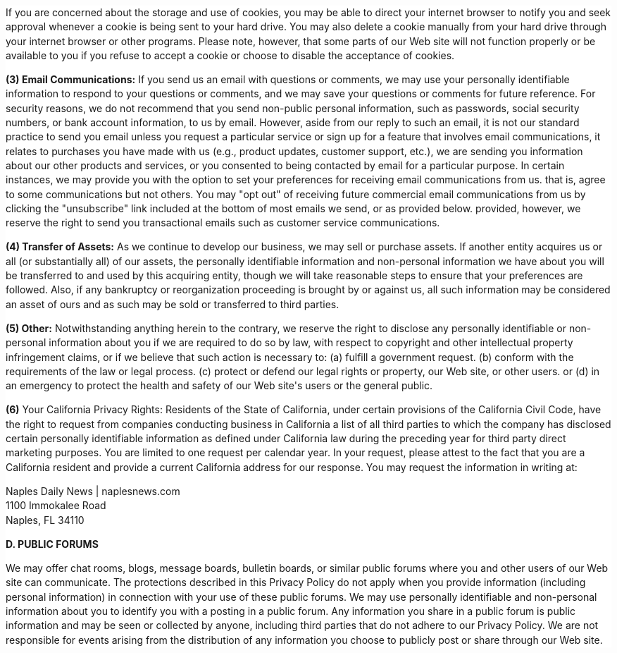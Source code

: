 If you are concerned about the storage and use of cookies, you may be able to direct your internet browser to notify you and seek approval whenever a cookie is being sent to your hard drive. You may also delete a cookie manually from your hard drive through your internet browser or other programs. Please note, however, that some parts of our Web site will not function properly or be available to you if you refuse to accept a cookie or choose to disable the acceptance of cookies.

**(3) Email Communications:** If you send us an email with questions or comments, we may use your personally identifiable information to respond to your questions or comments, and we may save your questions or comments for future reference. For security reasons, we do not recommend that you send non-public personal information, such as passwords, social security numbers, or bank account information, to us by email. However, aside from our reply to such an email, it is not our standard practice to send you email unless you request a particular service or sign up for a feature that involves email communications, it relates to purchases you have made with us (e.g., product updates, customer support, etc.), we are sending you information about our other products and services, or you consented to being contacted by email for a particular purpose. In certain instances, we may provide you with the option to set your preferences for receiving email communications from us. that is, agree to some communications but not others. You may "opt out" of receiving future commercial email communications from us by clicking the "unsubscribe" link included at the bottom of most emails we send, or as provided below. provided, however, we reserve the right to send you transactional emails such as customer service communications.

**(4) Transfer of Assets:** As we continue to develop our business, we may sell or purchase assets. If another entity acquires us or all (or substantially all) of our assets, the personally identifiable information and non-personal information we have about you will be transferred to and used by this acquiring entity, though we will take reasonable steps to ensure that your preferences are followed. Also, if any bankruptcy or reorganization proceeding is brought by or against us, all such information may be considered an asset of ours and as such may be sold or transferred to third parties.

**(5) Other:** Notwithstanding anything herein to the contrary, we reserve the right to disclose any personally identifiable or non-personal information about you if we are required to do so by law, with respect to copyright and other intellectual property infringement claims, or if we believe that such action is necessary to: (a) fulfill a government request. (b) conform with the requirements of the law or legal process. (c) protect or defend our legal rights or property, our Web site, or other users. or (d) in an emergency to protect the health and safety of our Web site's users or the general public.

**(6)** Your California Privacy Rights: Residents of the State of California, under certain provisions of the California Civil Code, have the right to request from companies conducting business in California a list of all third parties to which the company has disclosed certain personally identifiable information as defined under California law during the preceding year for third party direct marketing purposes. You are limited to one request per calendar year. In your request, please attest to the fact that you are a California resident and provide a current California address for our response. You may request the information in writing at:

Naples Daily News | naplesnews.com  
1100 Immokalee Road  
Naples, FL 34110

**D. PUBLIC FORUMS**

We may offer chat rooms, blogs, message boards, bulletin boards, or similar public forums where you and other users of our Web site can communicate. The protections described in this Privacy Policy do not apply when you provide information (including personal information) in connection with your use of these public forums. We may use personally identifiable and non-personal information about you to identify you with a posting in a public forum. Any information you share in a public forum is public information and may be seen or collected by anyone, including third parties that do not adhere to our Privacy Policy. We are not responsible for events arising from the distribution of any information you choose to publicly post or share through our Web site.
